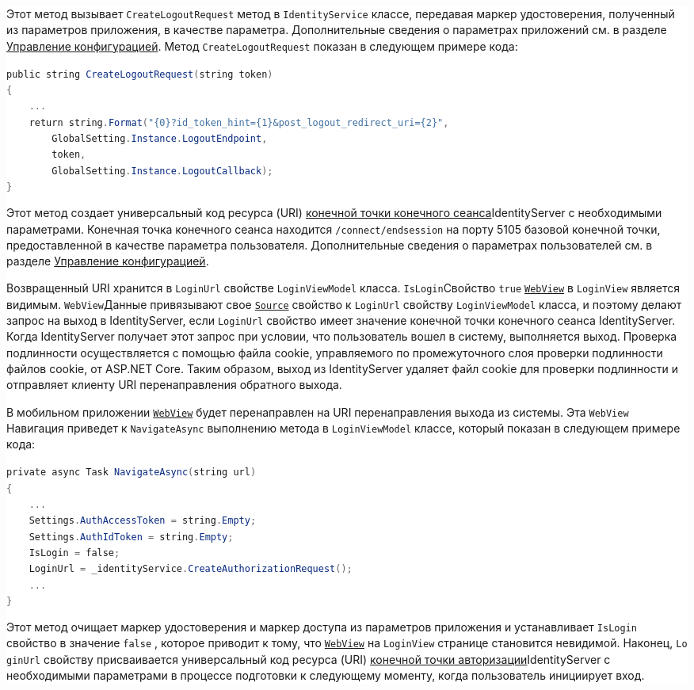 Этот метод вызывает `CreateLogoutRequest` метод в `IdentityService` классе, передавая маркер удостоверения, полученный из параметров приложения, в качестве параметра. Дополнительные сведения о параметрах приложений см. в разделе [Управление конфигурацией](~/xamarin-forms/enterprise-application-patterns/configuration-management.md). Метод `CreateLogoutRequest` показан в следующем примере кода:

```csharp
public string CreateLogoutRequest(string token)  
{  
    ...  
    return string.Format("{0}?id_token_hint={1}&post_logout_redirect_uri={2}",   
        GlobalSetting.Instance.LogoutEndpoint,  
        token,  
        GlobalSetting.Instance.LogoutCallback);  
}
```

Этот метод создает универсальный код ресурса (URI) [конечной точки конечного сеанса](https://identityserver4.readthedocs.io/en/latest/endpoints/endsession.html#refendsession)IdentityServer с необходимыми параметрами. Конечная точка конечного сеанса находится `/connect/endsession` на порту 5105 базовой конечной точки, предоставленной в качестве параметра пользователя. Дополнительные сведения о параметрах пользователей см. в разделе [Управление конфигурацией](~/xamarin-forms/enterprise-application-patterns/configuration-management.md).

Возвращенный URI хранится в `LoginUrl` свойстве `LoginViewModel` класса. `IsLogin`Свойство `true` [`WebView`](xref:Xamarin.Forms.WebView) в `LoginView` является видимым. `WebView`Данные привязывают свое [`Source`](xref:Xamarin.Forms.WebView.Source) свойство к `LoginUrl` свойству `LoginViewModel` класса, и поэтому делают запрос на выход в IdentityServer, если `LoginUrl` свойство имеет значение конечной точки конечного сеанса IdentityServer. Когда IdentityServer получает этот запрос при условии, что пользователь вошел в систему, выполняется выход. Проверка подлинности осуществляется с помощью файла cookie, управляемого по промежуточного слоя проверки подлинности файлов cookie, от ASP.NET Core. Таким образом, выход из IdentityServer удаляет файл cookie для проверки подлинности и отправляет клиенту URI перенаправления обратного выхода.

В мобильном приложении [`WebView`](xref:Xamarin.Forms.WebView) будет перенаправлен на URI перенаправления выхода из системы. Эта `WebView` Навигация приведет к `NavigateAsync` выполнению метода в `LoginViewModel` классе, который показан в следующем примере кода:

```csharp
private async Task NavigateAsync(string url)  
{  
    ...  
    Settings.AuthAccessToken = string.Empty;  
    Settings.AuthIdToken = string.Empty;  
    IsLogin = false;  
    LoginUrl = _identityService.CreateAuthorizationRequest();  
    ...  
}
```

Этот метод очищает маркер удостоверения и маркер доступа из параметров приложения и устанавливает `IsLogin` свойство в значение `false` , которое приводит к тому, что [`WebView`](xref:Xamarin.Forms.WebView) на `LoginView` странице становится невидимой. Наконец, `LoginUrl` свойству присваивается универсальный код ресурса (URI) [конечной точки авторизации](https://identityserver4.readthedocs.io/en/latest/endpoints/authorize.html)IdentityServer с необходимыми параметрами в процессе подготовки к следующему моменту, когда пользователь инициирует вход.
